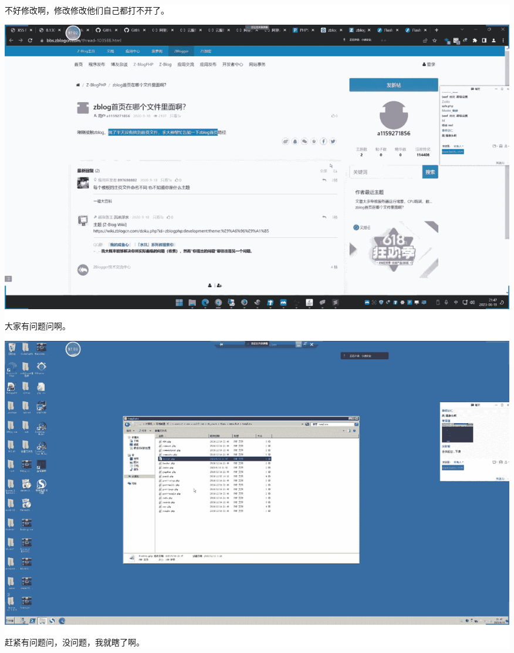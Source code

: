 不好修改啊，修改修改他们自己都打不开了。

![](img/8da8e0e1f87a1abc1033c7807feddf84_400.png)

大家有问题问啊。

![](img/8da8e0e1f87a1abc1033c7807feddf84_402.png)

赶紧有问题问，没问题，我就瞎了啊。